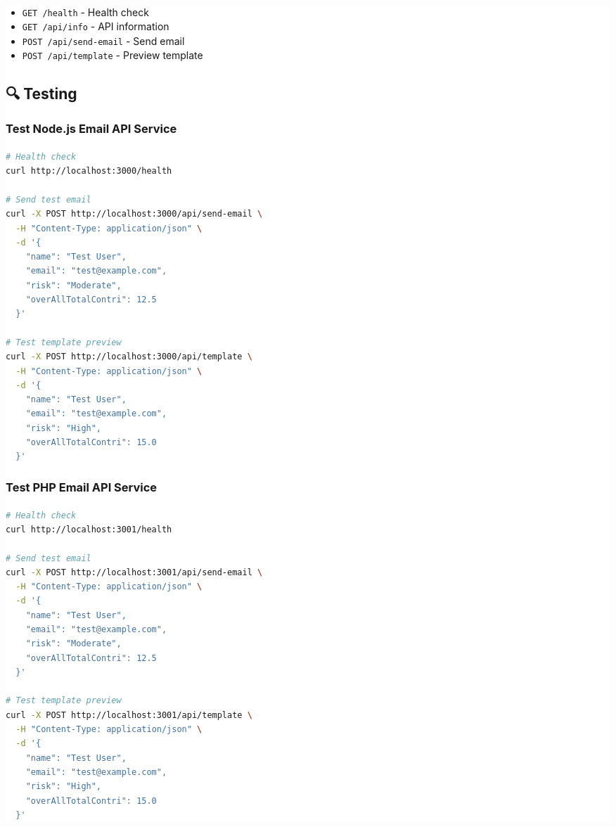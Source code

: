 - `GET /health` - Health check
- `GET /api/info` - API information
- `POST /api/send-email` - Send email
- `POST /api/template` - Preview template

## 🔍 Testing

### Test Node.js Email API Service

```bash
# Health check
curl http://localhost:3000/health

# Send test email
curl -X POST http://localhost:3000/api/send-email \
  -H "Content-Type: application/json" \
  -d '{
    "name": "Test User",
    "email": "test@example.com",
    "risk": "Moderate",
    "overAllTotalContri": 12.5
  }'

# Test template preview
curl -X POST http://localhost:3000/api/template \
  -H "Content-Type: application/json" \
  -d '{
    "name": "Test User",
    "email": "test@example.com",
    "risk": "High",
    "overAllTotalContri": 15.0
  }'
```

### Test PHP Email API Service

```bash
# Health check
curl http://localhost:3001/health

# Send test email
curl -X POST http://localhost:3001/api/send-email \
  -H "Content-Type: application/json" \
  -d '{
    "name": "Test User",
    "email": "test@example.com",
    "risk": "Moderate",
    "overAllTotalContri": 12.5
  }'

# Test template preview
curl -X POST http://localhost:3001/api/template \
  -H "Content-Type: application/json" \
  -d '{
    "name": "Test User",
    "email": "test@example.com",
    "risk": "High",
    "overAllTotalContri": 15.0
  }'
```
